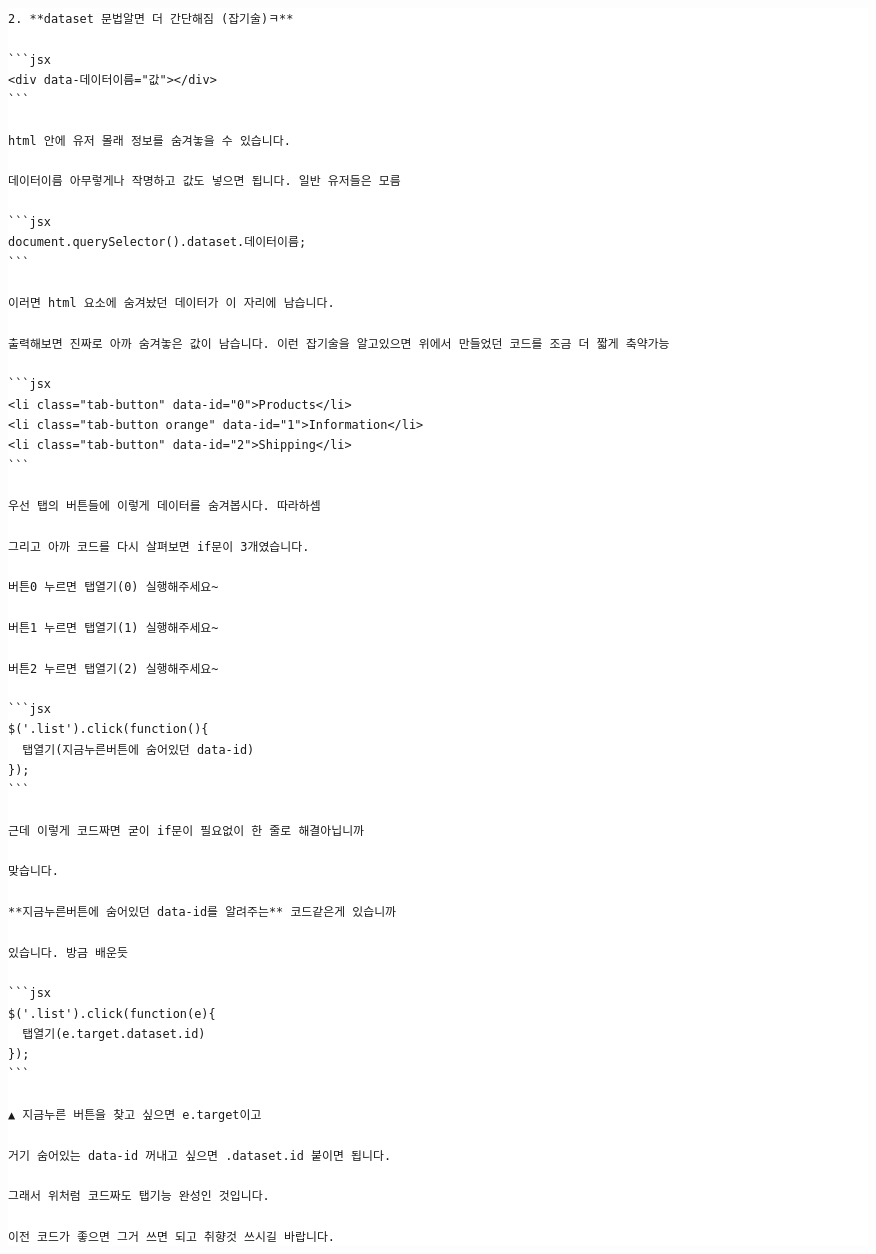     2. **dataset 문법알면 더 간단해짐 (잡기술)ㅋ**
    
    ```jsx
    <div data-데이터이름="값"></div>
    ```
    
    html 안에 유저 몰래 정보를 숨겨놓을 수 있습니다.
    
    데이터이름 아무렇게나 작명하고 값도 넣으면 됩니다. 일반 유저들은 모름
    
    ```jsx
    document.querySelector().dataset.데이터이름;
    ```
    
    이러면 html 요소에 숨겨놨던 데이터가 이 자리에 남습니다.
    
    출력해보면 진짜로 아까 숨겨놓은 값이 남습니다. 이런 잡기술을 알고있으면 위에서 만들었던 코드를 조금 더 짧게 축약가능
    
    ```jsx
    <li class="tab-button" data-id="0">Products</li> 
    <li class="tab-button orange" data-id="1">Information</li> 
    <li class="tab-button" data-id="2">Shipping</li>
    ```
    
    우선 탭의 버튼들에 이렇게 데이터를 숨겨봅시다. 따라하셈
    
    그리고 아까 코드를 다시 살펴보면 if문이 3개였습니다.
    
    버튼0 누르면 탭열기(0) 실행해주세요~
    
    버튼1 누르면 탭열기(1) 실행해주세요~
    
    버튼2 누르면 탭열기(2) 실행해주세요~
    
    ```jsx
    $('.list').click(function(){
      탭열기(지금누른버튼에 숨어있던 data-id)
    });
    ```
    
    근데 이렇게 코드짜면 굳이 if문이 필요없이 한 줄로 해결아닙니까
    
    맞습니다.
    
    **지금누른버튼에 숨어있던 data-id를 알려주는** 코드같은게 있습니까
    
    있습니다. 방금 배운듯
    
    ```jsx
    $('.list').click(function(e){
      탭열기(e.target.dataset.id)
    });
    ```
    
    ▲ 지금누른 버튼을 찾고 싶으면 e.target이고
    
    거기 숨어있는 data-id 꺼내고 싶으면 .dataset.id 붙이면 됩니다.
    
    그래서 위처럼 코드짜도 탭기능 완성인 것입니다.
    
    이전 코드가 좋으면 그거 쓰면 되고 취향것 쓰시길 바랍니다.
    